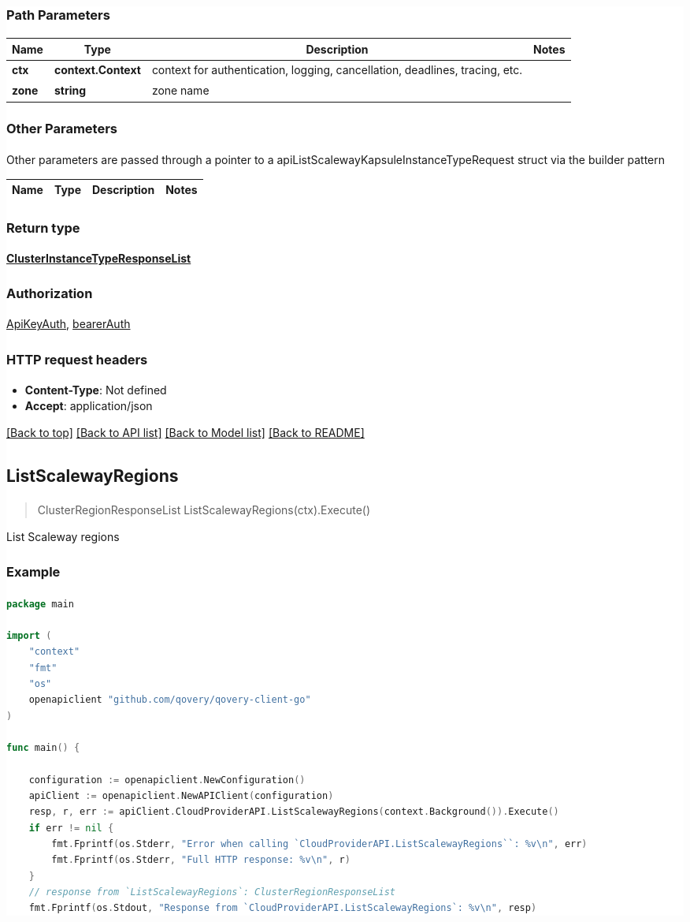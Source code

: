 ### Path Parameters


Name | Type | Description  | Notes
------------- | ------------- | ------------- | -------------
**ctx** | **context.Context** | context for authentication, logging, cancellation, deadlines, tracing, etc.
**zone** | **string** | zone name | 

### Other Parameters

Other parameters are passed through a pointer to a apiListScalewayKapsuleInstanceTypeRequest struct via the builder pattern


Name | Type | Description  | Notes
------------- | ------------- | ------------- | -------------


### Return type

[**ClusterInstanceTypeResponseList**](ClusterInstanceTypeResponseList.md)

### Authorization

[ApiKeyAuth](../README.md#ApiKeyAuth), [bearerAuth](../README.md#bearerAuth)

### HTTP request headers

- **Content-Type**: Not defined
- **Accept**: application/json

[[Back to top]](#) [[Back to API list]](../README.md#documentation-for-api-endpoints)
[[Back to Model list]](../README.md#documentation-for-models)
[[Back to README]](../README.md)


## ListScalewayRegions

> ClusterRegionResponseList ListScalewayRegions(ctx).Execute()

List Scaleway regions

### Example

```go
package main

import (
	"context"
	"fmt"
	"os"
	openapiclient "github.com/qovery/qovery-client-go"
)

func main() {

	configuration := openapiclient.NewConfiguration()
	apiClient := openapiclient.NewAPIClient(configuration)
	resp, r, err := apiClient.CloudProviderAPI.ListScalewayRegions(context.Background()).Execute()
	if err != nil {
		fmt.Fprintf(os.Stderr, "Error when calling `CloudProviderAPI.ListScalewayRegions``: %v\n", err)
		fmt.Fprintf(os.Stderr, "Full HTTP response: %v\n", r)
	}
	// response from `ListScalewayRegions`: ClusterRegionResponseList
	fmt.Fprintf(os.Stdout, "Response from `CloudProviderAPI.ListScalewayRegions`: %v\n", resp)
```